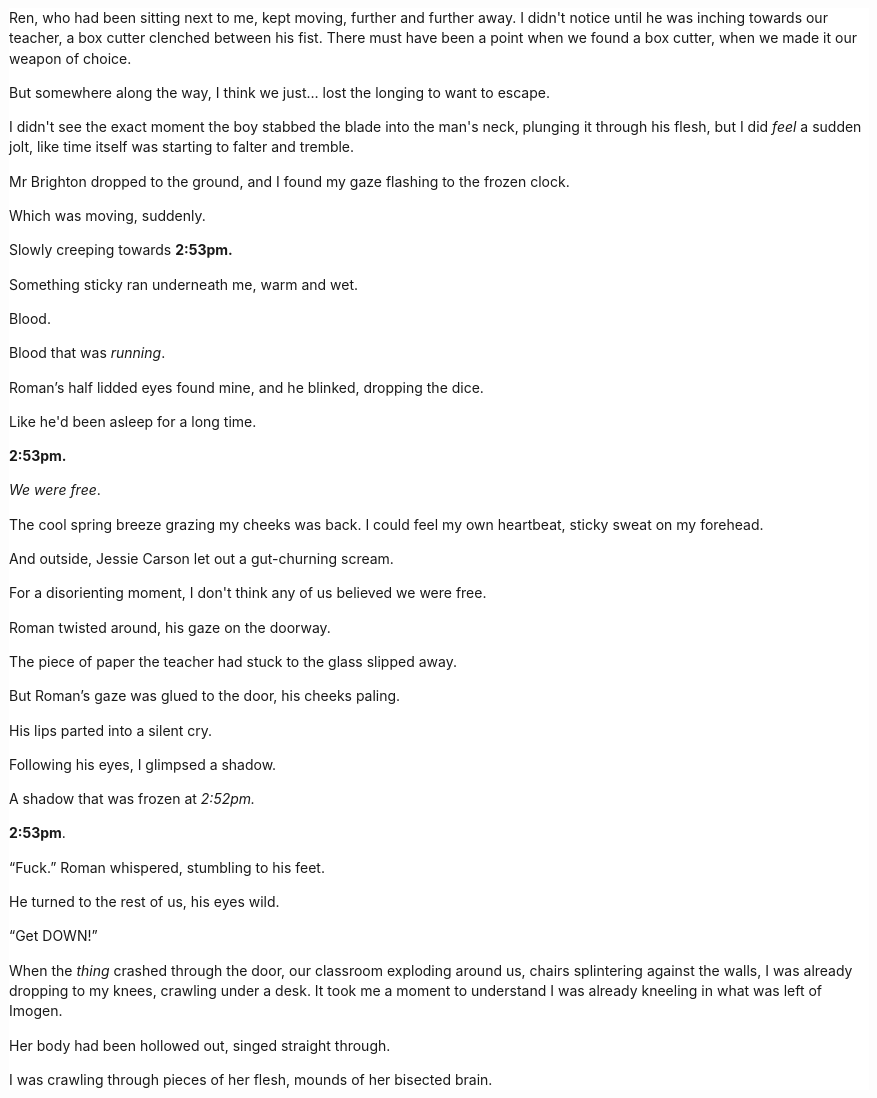 Ren, who had been sitting next to me, kept moving, further and further away. I didn't notice until he was inching towards our teacher, a box cutter clenched between his fist. There must have been a point when we found a box cutter, when we made it our weapon of choice. 

But somewhere along the way, I think we just… lost the longing to want to escape. 

I didn't see the exact moment the boy stabbed the blade into the man's neck, plunging it through his flesh, but I did *feel* a sudden jolt, like time itself was starting to falter and tremble. 

Mr Brighton dropped to the ground, and I found my gaze flashing to the frozen clock.

Which was moving, suddenly. 

Slowly creeping towards **2:53pm.**

Something sticky ran underneath me, warm and wet. 

Blood. 

Blood that was *running*. 

Roman’s half lidded eyes found mine, and he blinked, dropping the dice. 

Like he'd been asleep for a long time. 

**2:53pm.**

*We were free*. 

The cool spring breeze grazing my cheeks was back. I could feel my own heartbeat, sticky sweat on my forehead. 

And outside, Jessie Carson let out a gut-churning scream. 

For a disorienting moment, I don't think any of us believed we were free. 

Roman twisted around, his gaze on the doorway. 

The piece of paper the teacher had stuck to the glass slipped away. 

But Roman’s gaze was glued to the door, his cheeks paling. 

His lips parted into a silent cry. 

Following his eyes, I glimpsed a shadow.  

A shadow that was frozen at *2:52pm.*

**2:53pm**. 

“Fuck.” Roman whispered, stumbling to his feet. 

He turned to the rest of us, his eyes wild. 

“Get DOWN!”

When the *thing* crashed through the door, our classroom exploding around us, chairs splintering against the walls, I was already dropping to my knees, crawling under a desk. It took me a moment to understand I was already kneeling in what was left of Imogen. 

Her body had been hollowed out, singed straight through. 

I was crawling through pieces of her flesh, mounds of her bisected brain. 
